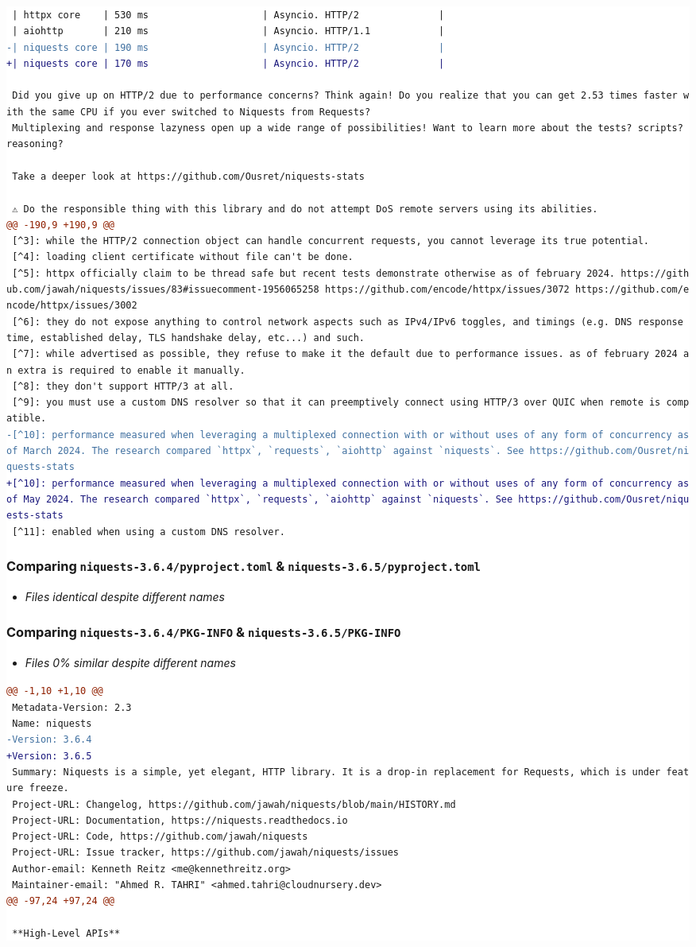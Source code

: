 ```diff
 | httpx core    | 530 ms                    | Asyncio. HTTP/2              |
 | aiohttp       | 210 ms                    | Asyncio. HTTP/1.1            |
-| niquests core | 190 ms                    | Asyncio. HTTP/2              |
+| niquests core | 170 ms                    | Asyncio. HTTP/2              |
 
 Did you give up on HTTP/2 due to performance concerns? Think again! Do you realize that you can get 2.53 times faster with the same CPU if you ever switched to Niquests from Requests?
 Multiplexing and response lazyness open up a wide range of possibilities! Want to learn more about the tests? scripts? reasoning?
 
 Take a deeper look at https://github.com/Ousret/niquests-stats
 
 ⚠️ Do the responsible thing with this library and do not attempt DoS remote servers using its abilities.
@@ -190,9 +190,9 @@
 [^3]: while the HTTP/2 connection object can handle concurrent requests, you cannot leverage its true potential.
 [^4]: loading client certificate without file can't be done.
 [^5]: httpx officially claim to be thread safe but recent tests demonstrate otherwise as of february 2024. https://github.com/jawah/niquests/issues/83#issuecomment-1956065258 https://github.com/encode/httpx/issues/3072 https://github.com/encode/httpx/issues/3002
 [^6]: they do not expose anything to control network aspects such as IPv4/IPv6 toggles, and timings (e.g. DNS response time, established delay, TLS handshake delay, etc...) and such.
 [^7]: while advertised as possible, they refuse to make it the default due to performance issues. as of february 2024 an extra is required to enable it manually.
 [^8]: they don't support HTTP/3 at all.
 [^9]: you must use a custom DNS resolver so that it can preemptively connect using HTTP/3 over QUIC when remote is compatible.
-[^10]: performance measured when leveraging a multiplexed connection with or without uses of any form of concurrency as of March 2024. The research compared `httpx`, `requests`, `aiohttp` against `niquests`. See https://github.com/Ousret/niquests-stats
+[^10]: performance measured when leveraging a multiplexed connection with or without uses of any form of concurrency as of May 2024. The research compared `httpx`, `requests`, `aiohttp` against `niquests`. See https://github.com/Ousret/niquests-stats
 [^11]: enabled when using a custom DNS resolver.
```

### Comparing `niquests-3.6.4/pyproject.toml` & `niquests-3.6.5/pyproject.toml`

 * *Files identical despite different names*

### Comparing `niquests-3.6.4/PKG-INFO` & `niquests-3.6.5/PKG-INFO`

 * *Files 0% similar despite different names*

```diff
@@ -1,10 +1,10 @@
 Metadata-Version: 2.3
 Name: niquests
-Version: 3.6.4
+Version: 3.6.5
 Summary: Niquests is a simple, yet elegant, HTTP library. It is a drop-in replacement for Requests, which is under feature freeze.
 Project-URL: Changelog, https://github.com/jawah/niquests/blob/main/HISTORY.md
 Project-URL: Documentation, https://niquests.readthedocs.io
 Project-URL: Code, https://github.com/jawah/niquests
 Project-URL: Issue tracker, https://github.com/jawah/niquests/issues
 Author-email: Kenneth Reitz <me@kennethreitz.org>
 Maintainer-email: "Ahmed R. TAHRI" <ahmed.tahri@cloudnursery.dev>
@@ -97,24 +97,24 @@
 
 **High-Level APIs**
```
